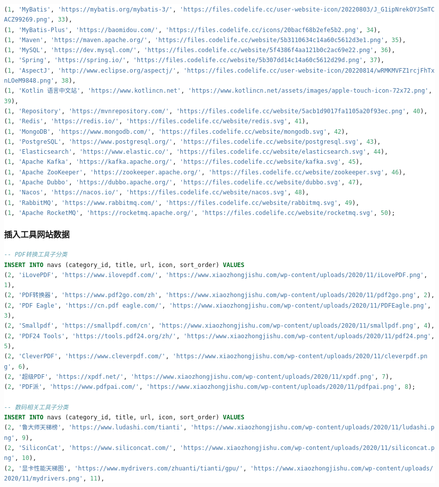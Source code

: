 ```sql
(1, 'MyBatis', 'https://mybatis.org/mybatis-3/', 'https://files.codelife.cc/user-website-icon/20220803/J_G1ipNrekOYJSmTCACZ99269.png', 33),
(1, 'MyBatis-Plus', 'https://baomidou.com/', 'https://files.codelife.cc/icons/20bacf68b2efe5b2.png', 34),
(1, 'Maven', 'https://maven.apache.org/', 'https://files.codelife.cc/website/5b3110634c14a60c5612d3e1.png', 35),
(1, 'MySQL', 'https://dev.mysql.com/', 'https://files.codelife.cc/website/5f4386f4aa121b0c2ac69e22.png', 36),
(1, 'Spring', 'https://spring.io/', 'https://files.codelife.cc/website/5b307dd14c14a60c5612d29d.png', 37),
(1, 'AspectJ', 'http://www.eclipse.org/aspectj/', 'https://files.codelife.cc/user-website-icon/20220814/wRMKMVFZ1rcjFhTxnLOeM9848.png', 38),
(1, 'Kotlin 语言中文站', 'https://www.kotlincn.net', 'https://www.kotlincn.net/assets/images/apple-touch-icon-72x72.png', 39),
(1, 'Repository', 'https://mvnrepository.com/', 'https://files.codelife.cc/website/5acb1d9017fa1105a20f93ec.png', 40),
(1, 'Redis', 'https://redis.io/', 'https://files.codelife.cc/website/redis.svg', 41),
(1, 'MongoDB', 'https://www.mongodb.com/', 'https://files.codelife.cc/website/mongodb.svg', 42),
(1, 'PostgreSQL', 'https://www.postgresql.org/', 'https://files.codelife.cc/website/postgresql.svg', 43),
(1, 'Elasticsearch', 'https://www.elastic.co/', 'https://files.codelife.cc/website/elasticsearch.svg', 44),
(1, 'Apache Kafka', 'https://kafka.apache.org/', 'https://files.codelife.cc/website/kafka.svg', 45),
(1, 'Apache ZooKeeper', 'https://zookeeper.apache.org/', 'https://files.codelife.cc/website/zookeeper.svg', 46),
(1, 'Apache Dubbo', 'https://dubbo.apache.org/', 'https://files.codelife.cc/website/dubbo.svg', 47),
(1, 'Nacos', 'https://nacos.io/', 'https://files.codelife.cc/website/nacos.svg', 48),
(1, 'RabbitMQ', 'https://www.rabbitmq.com/', 'https://files.codelife.cc/website/rabbitmq.svg', 49),
(1, 'Apache RocketMQ', 'https://rocketmq.apache.org/', 'https://files.codelife.cc/website/rocketmq.svg', 50);
```

### 插入工具网站数据
```sql
-- PDF转换工具子分类
INSERT INTO navs (category_id, title, url, icon, sort_order) VALUES
(2, 'iLovePDF', 'https://www.ilovepdf.com/', 'https://www.xiaozhongjishu.com/wp-content/uploads/2020/11/iLovePDF.png', 1),
(2, 'PDF转换器', 'https://www.pdf2go.com/zh', 'https://www.xiaozhongjishu.com/wp-content/uploads/2020/11/pdf2go.png', 2),
(2, 'PDF Eagle', 'https://cn.pdf eagle.com/', 'https://www.xiaozhongjishu.com/wp-content/uploads/2020/11/PDFEagle.png', 3),
(2, 'Smallpdf', 'https://smallpdf.com/cn', 'https://www.xiaozhongjishu.com/wp-content/uploads/2020/11/smallpdf.png', 4),
(2, 'PDF24 Tools', 'https://tools.pdf24.org/zh/', 'https://www.xiaozhongjishu.com/wp-content/uploads/2020/11/pdf24.png', 5),
(2, 'CleverPDF', 'https://www.cleverpdf.com/', 'https://www.xiaozhongjishu.com/wp-content/uploads/2020/11/cleverpdf.png', 6),
(2, '超级PDF', 'https://xpdf.net/', 'https://www.xiaozhongjishu.com/wp-content/uploads/2020/11/xpdf.png', 7),
(2, 'PDF派', 'https://www.pdfpai.com/', 'https://www.xiaozhongjishu.com/wp-content/uploads/2020/11/pdfpai.png', 8);

-- 数码相关工具子分类
INSERT INTO navs (category_id, title, url, icon, sort_order) VALUES
(2, '鲁大师天梯榜', 'https://www.ludashi.com/tianti', 'https://www.xiaozhongjishu.com/wp-content/uploads/2020/11/ludashi.png', 9),
(2, 'SiliconCat', 'https://www.siliconcat.com/', 'https://www.xiaozhongjishu.com/wp-content/uploads/2020/11/siliconcat.png', 10),
(2, '显卡性能天梯图', 'https://www.mydrivers.com/zhuanti/tianti/gpu/', 'https://www.xiaozhongjishu.com/wp-content/uploads/2020/11/mydrivers.png', 11),
```